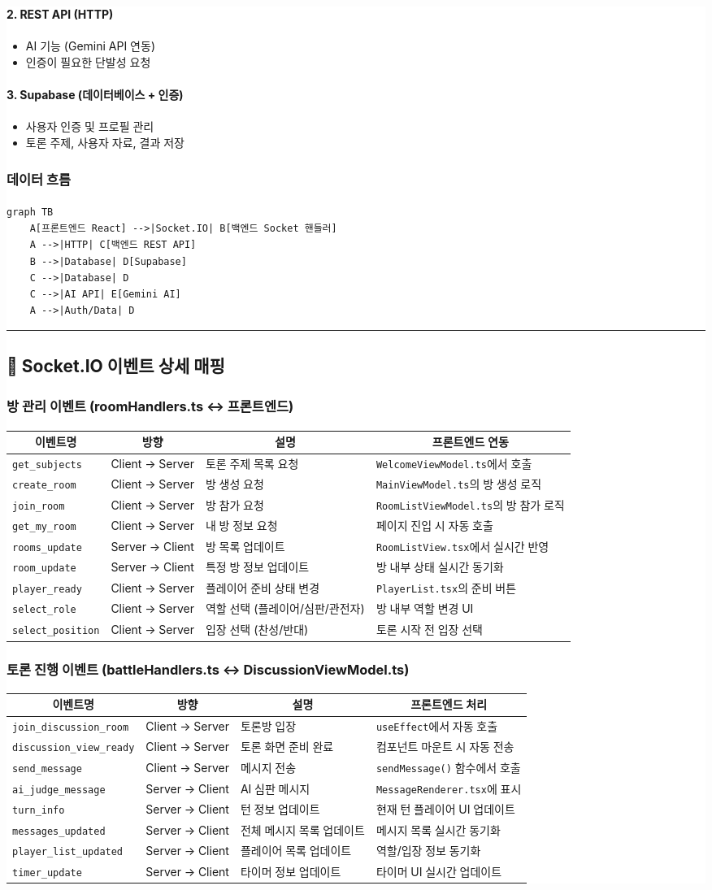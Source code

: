 #### **2. REST API (HTTP)**

- AI 기능 (Gemini API 연동)
- 인증이 필요한 단발성 요청

#### **3. Supabase (데이터베이스 + 인증)**

- 사용자 인증 및 프로필 관리
- 토론 주제, 사용자 자료, 결과 저장

### **데이터 흐름**

```mermaid
graph TB
    A[프론트엔드 React] -->|Socket.IO| B[백엔드 Socket 핸들러]
    A -->|HTTP| C[백엔드 REST API]
    B -->|Database| D[Supabase]
    C -->|Database| D
    C -->|AI API| E[Gemini AI]
    A -->|Auth/Data| D
```

---

## 🔌 Socket.IO 이벤트 상세 매핑

### **방 관리 이벤트 (roomHandlers.ts ↔ 프론트엔드)**

| 이벤트명          | 방향            | 설명                             | 프론트엔드 연동                       |
| ----------------- | --------------- | -------------------------------- | ------------------------------------- |
| `get_subjects`    | Client → Server | 토론 주제 목록 요청              | `WelcomeViewModel.ts`에서 호출        |
| `create_room`     | Client → Server | 방 생성 요청                     | `MainViewModel.ts`의 방 생성 로직     |
| `join_room`       | Client → Server | 방 참가 요청                     | `RoomListViewModel.ts`의 방 참가 로직 |
| `get_my_room`     | Client → Server | 내 방 정보 요청                  | 페이지 진입 시 자동 호출              |
| `rooms_update`    | Server → Client | 방 목록 업데이트                 | `RoomListView.tsx`에서 실시간 반영    |
| `room_update`     | Server → Client | 특정 방 정보 업데이트            | 방 내부 상태 실시간 동기화            |
| `player_ready`    | Client → Server | 플레이어 준비 상태 변경          | `PlayerList.tsx`의 준비 버튼          |
| `select_role`     | Client → Server | 역할 선택 (플레이어/심판/관전자) | 방 내부 역할 변경 UI                  |
| `select_position` | Client → Server | 입장 선택 (찬성/반대)            | 토론 시작 전 입장 선택                |

### **토론 진행 이벤트 (battleHandlers.ts ↔ DiscussionViewModel.ts)**

| 이벤트명                | 방향            | 설명                      | 프론트엔드 처리               |
| ----------------------- | --------------- | ------------------------- | ----------------------------- |
| `join_discussion_room`  | Client → Server | 토론방 입장               | `useEffect`에서 자동 호출     |
| `discussion_view_ready` | Client → Server | 토론 화면 준비 완료       | 컴포넌트 마운트 시 자동 전송  |
| `send_message`          | Client → Server | 메시지 전송               | `sendMessage()` 함수에서 호출 |
| `ai_judge_message`      | Server → Client | AI 심판 메시지            | `MessageRenderer.tsx`에 표시  |
| `turn_info`             | Server → Client | 턴 정보 업데이트          | 현재 턴 플레이어 UI 업데이트  |
| `messages_updated`      | Server → Client | 전체 메시지 목록 업데이트 | 메시지 목록 실시간 동기화     |
| `player_list_updated`   | Server → Client | 플레이어 목록 업데이트    | 역할/입장 정보 동기화         |
| `timer_update`          | Server → Client | 타이머 정보 업데이트      | 타이머 UI 실시간 업데이트     |